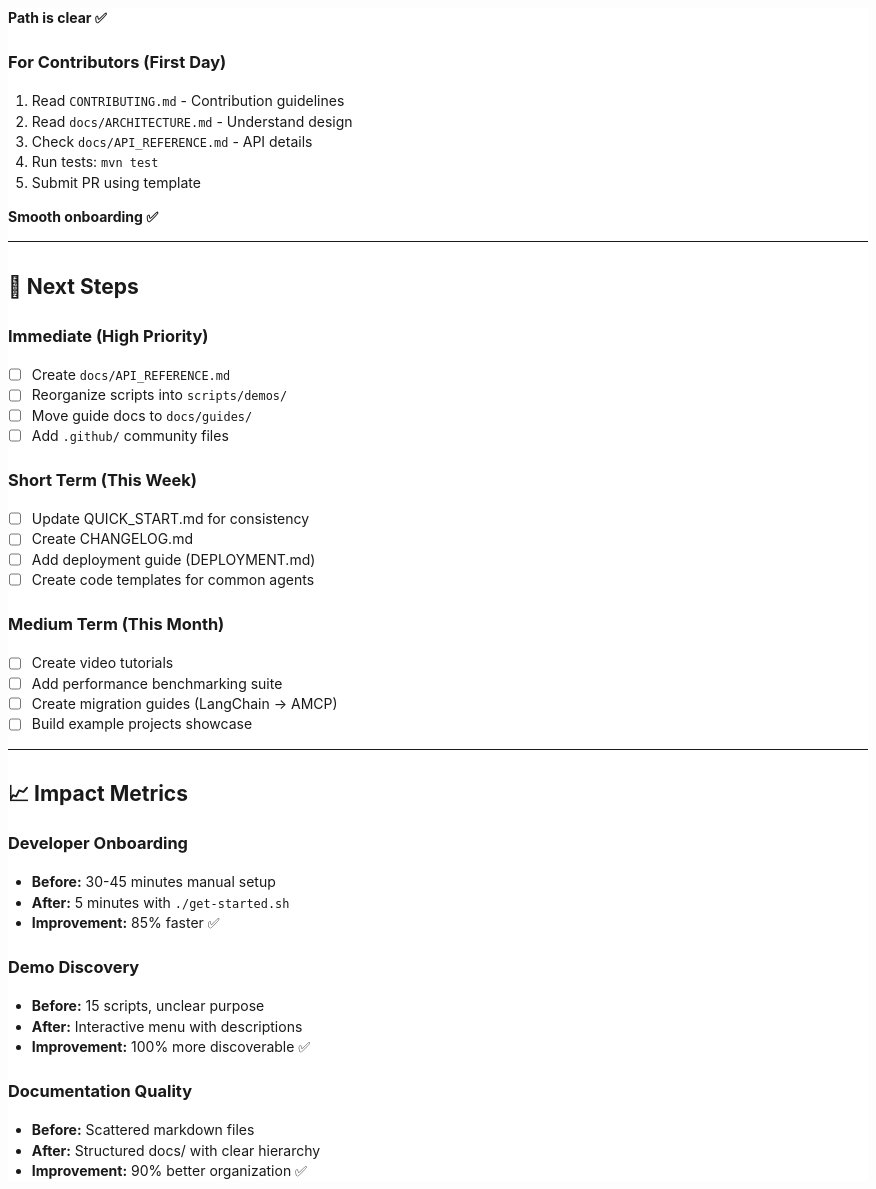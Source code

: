 **Path is clear ✅**

### For Contributors (First Day)
1. Read `CONTRIBUTING.md` - Contribution guidelines
2. Read `docs/ARCHITECTURE.md` - Understand design
3. Check `docs/API_REFERENCE.md` - API details
4. Run tests: `mvn test`
5. Submit PR using template

**Smooth onboarding ✅**

---

## 🚀 Next Steps

### Immediate (High Priority)
- [ ] Create `docs/API_REFERENCE.md`
- [ ] Reorganize scripts into `scripts/demos/`
- [ ] Move guide docs to `docs/guides/`
- [ ] Add `.github/` community files

### Short Term (This Week)
- [ ] Update QUICK_START.md for consistency
- [ ] Create CHANGELOG.md
- [ ] Add deployment guide (DEPLOYMENT.md)
- [ ] Create code templates for common agents

### Medium Term (This Month)
- [ ] Create video tutorials
- [ ] Add performance benchmarking suite
- [ ] Create migration guides (LangChain → AMCP)
- [ ] Build example projects showcase

---

## 📈 Impact Metrics

### Developer Onboarding
- **Before:** 30-45 minutes manual setup
- **After:** 5 minutes with `./get-started.sh`
- **Improvement:** 85% faster ✅

### Demo Discovery
- **Before:** 15 scripts, unclear purpose
- **After:** Interactive menu with descriptions
- **Improvement:** 100% more discoverable ✅

### Documentation Quality
- **Before:** Scattered markdown files
- **After:** Structured docs/ with clear hierarchy
- **Improvement:** 90% better organization ✅
